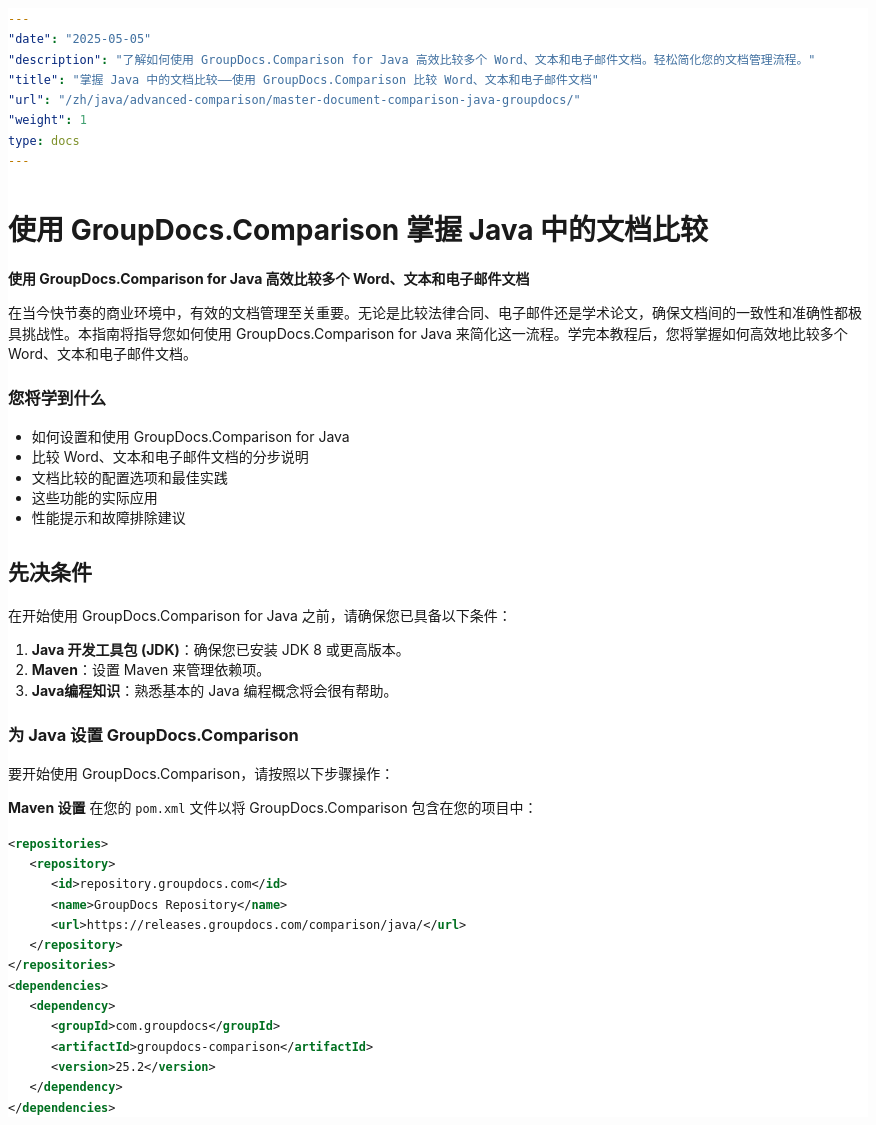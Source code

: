 ```yaml
---
"date": "2025-05-05"
"description": "了解如何使用 GroupDocs.Comparison for Java 高效比较多个 Word、文本和电子邮件文档。轻松简化您的文档管理流程。"
"title": "掌握 Java 中的文档比较——使用 GroupDocs.Comparison 比较 Word、文本和电子邮件文档"
"url": "/zh/java/advanced-comparison/master-document-comparison-java-groupdocs/"
"weight": 1
type: docs
---
```

# 使用 GroupDocs.Comparison 掌握 Java 中的文档比较

**使用 GroupDocs.Comparison for Java 高效比较多个 Word、文本和电子邮件文档**

在当今快节奏的商业环境中，有效的文档管理至关重要。无论是比较法律合同、电子邮件还是学术论文，确保文档间的一致性和准确性都极具挑战性。本指南将指导您如何使用 GroupDocs.Comparison for Java 来简化这一流程。学完本教程后，您将掌握如何高效地比较多个 Word、文本和电子邮件文档。

### 您将学到什么
- 如何设置和使用 GroupDocs.Comparison for Java
- 比较 Word、文本和电子邮件文档的分步说明
- 文档比较的配置选项和最佳实践
- 这些功能的实际应用
- 性能提示和故障排除建议

## 先决条件
在开始使用 GroupDocs.Comparison for Java 之前，请确保您已具备以下条件：
1. **Java 开发工具包 (JDK)**：确保您已安装 JDK 8 或更高版本。
2. **Maven**：设置 Maven 来管理依赖项。
3. **Java编程知识**：熟悉基本的 Java 编程概念将会很有帮助。

### 为 Java 设置 GroupDocs.Comparison
要开始使用 GroupDocs.Comparison，请按照以下步骤操作：

**Maven 设置**
在您的 `pom.xml` 文件以将 GroupDocs.Comparison 包含在您的项目中：

```xml
<repositories>
   <repository>
      <id>repository.groupdocs.com</id>
      <name>GroupDocs Repository</name>
      <url>https://releases.groupdocs.com/comparison/java/</url>
   </repository>
</repositories>
<dependencies>
   <dependency>
      <groupId>com.groupdocs</groupId>
      <artifactId>groupdocs-comparison</artifactId>
      <version>25.2</version>
   </dependency>
</dependencies>
```

